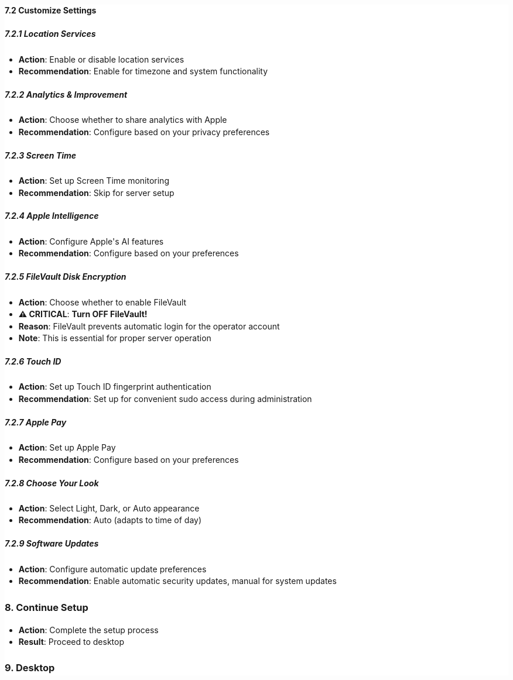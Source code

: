 #### 7.2 Customize Settings

##### 7.2.1 Location Services

- **Action**: Enable or disable location services
- **Recommendation**: Enable for timezone and system functionality

##### 7.2.2 Analytics & Improvement

- **Action**: Choose whether to share analytics with Apple
- **Recommendation**: Configure based on your privacy preferences

##### 7.2.3 Screen Time

- **Action**: Set up Screen Time monitoring
- **Recommendation**: Skip for server setup

##### 7.2.4 Apple Intelligence

- **Action**: Configure Apple's AI features
- **Recommendation**: Configure based on your preferences

##### 7.2.5 FileVault Disk Encryption

- **Action**: Choose whether to enable FileVault
- **⚠️ CRITICAL**: **Turn OFF FileVault!**
- **Reason**: FileVault prevents automatic login for the operator account
- **Note**: This is essential for proper server operation

##### 7.2.6 Touch ID

- **Action**: Set up Touch ID fingerprint authentication
- **Recommendation**: Set up for convenient sudo access during administration

##### 7.2.7 Apple Pay

- **Action**: Set up Apple Pay
- **Recommendation**: Configure based on your preferences

##### 7.2.8 Choose Your Look

- **Action**: Select Light, Dark, or Auto appearance
- **Recommendation**: Auto (adapts to time of day)

##### 7.2.9 Software Updates

- **Action**: Configure automatic update preferences
- **Recommendation**: Enable automatic security updates, manual for system updates

### 8. Continue Setup

- **Action**: Complete the setup process
- **Result**: Proceed to desktop

### 9. Desktop
